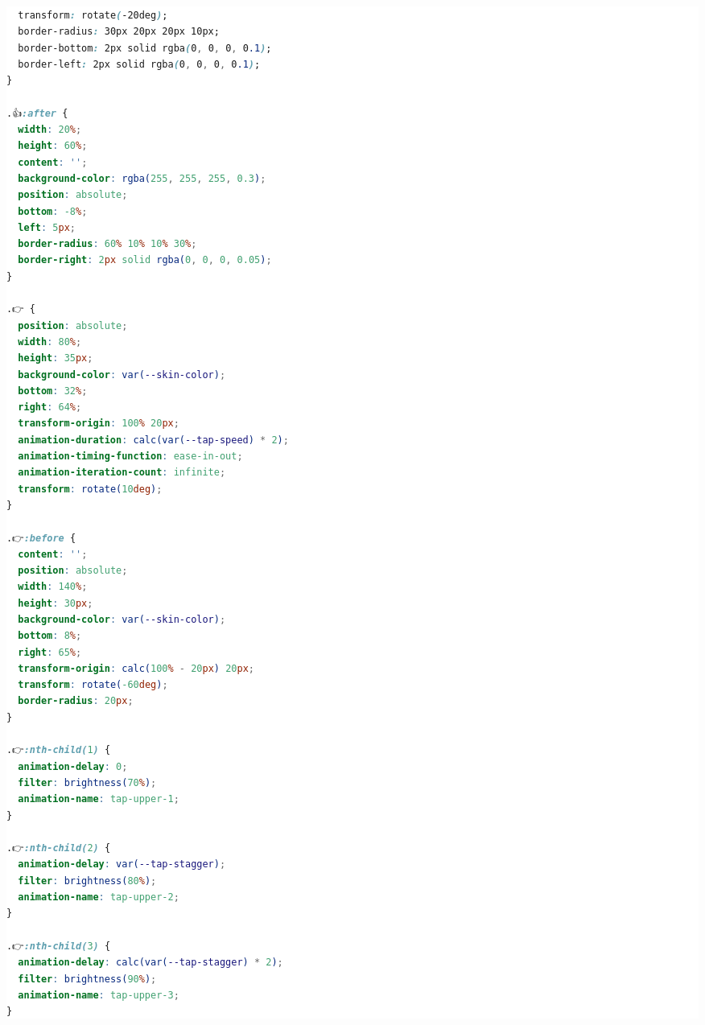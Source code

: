 ```css
  transform: rotate(-20deg);
  border-radius: 30px 20px 20px 10px;
  border-bottom: 2px solid rgba(0, 0, 0, 0.1);
  border-left: 2px solid rgba(0, 0, 0, 0.1);
}

.👍:after {
  width: 20%;
  height: 60%;
  content: '';
  background-color: rgba(255, 255, 255, 0.3);
  position: absolute;
  bottom: -8%;
  left: 5px;
  border-radius: 60% 10% 10% 30%;
  border-right: 2px solid rgba(0, 0, 0, 0.05);
}

.👉 {
  position: absolute;
  width: 80%;
  height: 35px;
  background-color: var(--skin-color);
  bottom: 32%;
  right: 64%;
  transform-origin: 100% 20px;
  animation-duration: calc(var(--tap-speed) * 2);
  animation-timing-function: ease-in-out;
  animation-iteration-count: infinite;
  transform: rotate(10deg);
}

.👉:before {
  content: '';
  position: absolute;
  width: 140%;
  height: 30px;
  background-color: var(--skin-color);
  bottom: 8%;
  right: 65%;
  transform-origin: calc(100% - 20px) 20px;
  transform: rotate(-60deg);
  border-radius: 20px;
}

.👉:nth-child(1) {
  animation-delay: 0;
  filter: brightness(70%);
  animation-name: tap-upper-1;
}

.👉:nth-child(2) {
  animation-delay: var(--tap-stagger);
  filter: brightness(80%);
  animation-name: tap-upper-2;
}

.👉:nth-child(3) {
  animation-delay: calc(var(--tap-stagger) * 2);
  filter: brightness(90%);
  animation-name: tap-upper-3;
}

```